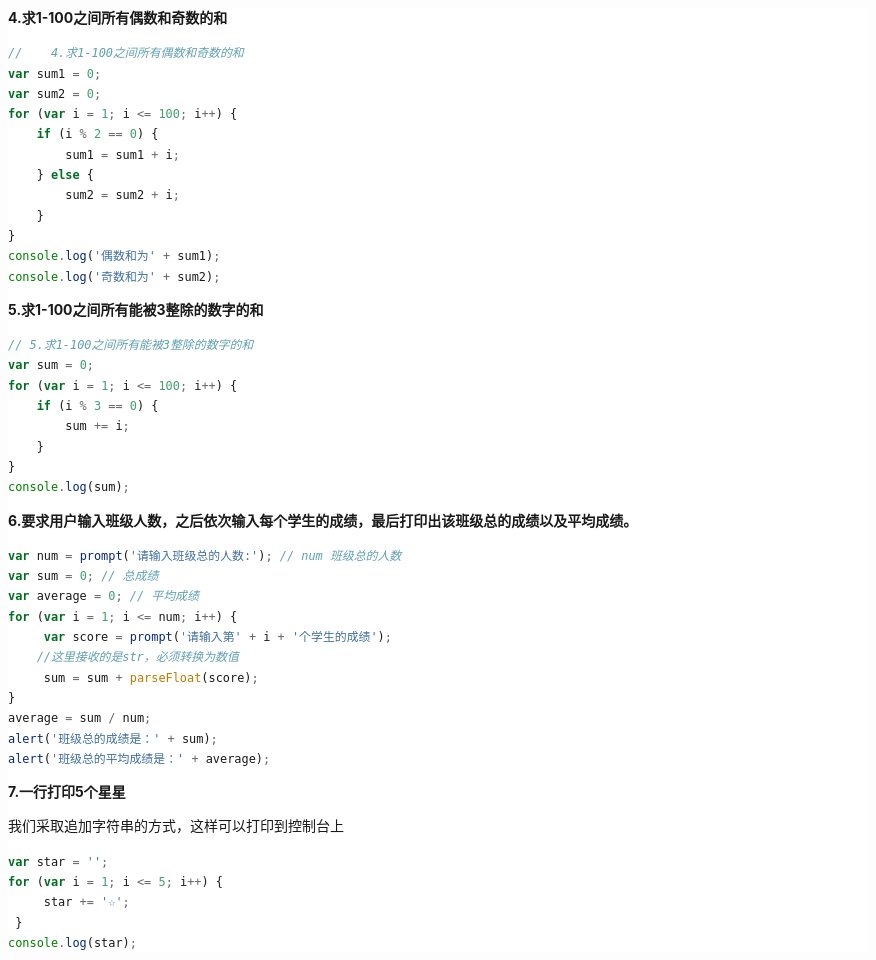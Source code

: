 **4.求1-100之间所有偶数和奇数的和**

```js
//    4.求1-100之间所有偶数和奇数的和
var sum1 = 0;
var sum2 = 0;
for (var i = 1; i <= 100; i++) {
    if (i % 2 == 0) {
        sum1 = sum1 + i;
    } else {
        sum2 = sum2 + i;
    }
}
console.log('偶数和为' + sum1);
console.log('奇数和为' + sum2);
```

**5.求1-100之间所有能被3整除的数字的和**

```js
// 5.求1-100之间所有能被3整除的数字的和
var sum = 0;
for (var i = 1; i <= 100; i++) {
    if (i % 3 == 0) {
        sum += i;
    }
}
console.log(sum);
```

**6.要求用户输入班级人数，之后依次输入每个学生的成绩，最后打印出该班级总的成绩以及平均成绩。**

```js
var num = prompt('请输入班级总的人数:'); // num 班级总的人数
var sum = 0; // 总成绩
var average = 0; // 平均成绩
for (var i = 1; i <= num; i++) {
     var score = prompt('请输入第' + i + '个学生的成绩');
    //这里接收的是str，必须转换为数值
     sum = sum + parseFloat(score);         
}
average = sum / num;
alert('班级总的成绩是：' + sum);
alert('班级总的平均成绩是：' + average);

```

**7.一行打印5个星星**

我们采取追加字符串的方式，这样可以打印到控制台上

```js
var star = '';
for (var i = 1; i <= 5; i++) {
     star += '☆';
 }
console.log(star);
```
